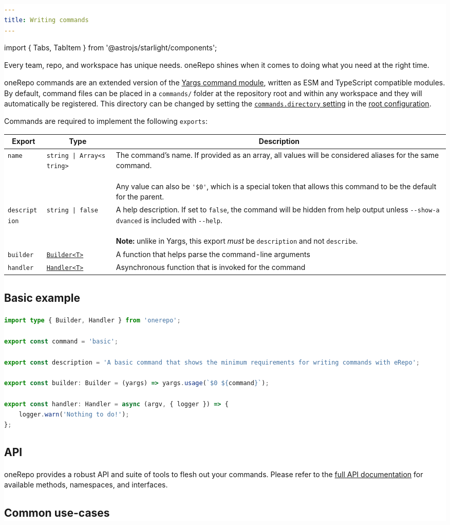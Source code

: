 ```yaml
---
title: Writing commands
---
```


import { Tabs, TabItem } from '@astrojs/starlight/components';

Every team, repo, and workspace has unique needs. oneRepo shines when it comes to doing what you need at the right time.

oneRepo commands are an extended version of the [Yargs command module](https://github.com/yargs/yargs/blob/main/docs/advanced.md#providing-a-command-module), written as ESM and TypeScript compatible modules. By default, command files can be placed in a `commands/` folder at the repository root and within any workspace and they will automatically be registered. This directory can be changed by setting the [`commands.directory` setting](/docs/config/#commandsdirectory) in the [root configuration](/docs/config/#root-configuration).

Commands are required to implement the following `exports`:

| Export        | Type                                     | Description                                                                                                                                                                                                                       |
| ------------- | ---------------------------------------- | --------------------------------------------------------------------------------------------------------------------------------------------------------------------------------------------------------------------------------- |
| `name`        | `string \| Array<string>`                | The command’s name. If provided as an array, all values will be considered aliases for the same command.<br><br>Any value can also be `'$0'`, which is a special token that allows this command to be the default for the parent. |
| `description` | `string \| false`                        | A help description. If set to `false`, the command will be hidden from help output unless `--show-advanced` is included with `--help`. <br><br>**Note:** unlike in Yargs, this export _must_ be `description` and not `describe`. |
| `builder`     | [`Builder<T>`](/api/#buildercommandargv) | A function that helps parse the command-line arguments                                                                                                                                                                            |
| `handler`     | [`Handler<T>`](/api/#handlercommandargv) | Asynchronous function that is invoked for the command                                                                                                                                                                             |

## Basic example

```ts title="./commands/basic.ts"
import type { Builder, Handler } from 'onerepo';

export const command = 'basic';

export const description = 'A basic command that shows the minimum requirements for writing commands with eRepo';

export const builder: Builder = (yargs) => yargs.usage(`$0 ${command}`);

export const handler: Handler = async (argv, { logger }) => {
	logger.warn('Nothing to do!');
};
```

## API

oneRepo provides a robust API and suite of tools to flesh out your commands. Please refer to the [full API documentation](/api/) for available methods, namespaces, and interfaces.

## Common use-cases
